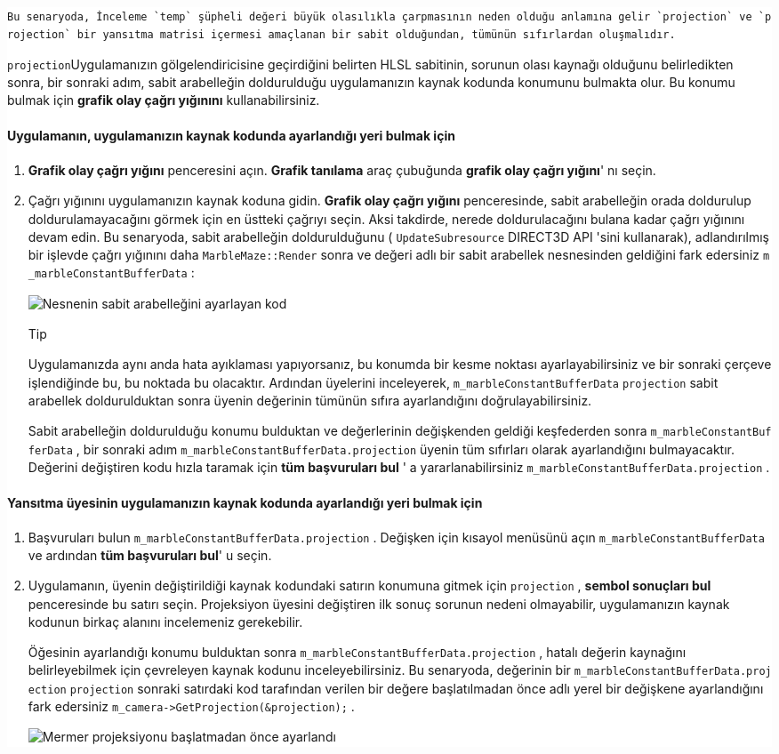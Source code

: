     Bu senaryoda, İnceleme `temp` şüpheli değeri büyük olasılıkla çarpmasının neden olduğu anlamına gelir `projection` ve `projection` bir yansıtma matrisi içermesi amaçlanan bir sabit olduğundan, tümünün sıfırlardan oluşmalıdır.

   `projection`Uygulamanızın gölgelendiricisine geçirdiğini belirten HLSL sabitinin, sorunun olası kaynağı olduğunu belirledikten sonra, bir sonraki adım, sabit arabelleğin doldurulduğu uygulamanızın kaynak kodunda konumunu bulmakta olur. Bu konumu bulmak için **grafik olay çağrı yığınını** kullanabilirsiniz.

#### <a name="to-find-where-the-constant-is-set-in-your-apps-source-code"></a>Uygulamanın, uygulamanızın kaynak kodunda ayarlandığı yeri bulmak için

1. **Grafik olay çağrı yığını** penceresini açın. **Grafik tanılama** araç çubuğunda **grafik olay çağrı yığını**' nı seçin.

2. Çağrı yığınını uygulamanızın kaynak koduna gidin. **Grafik olay çağrı yığını** penceresinde, sabit arabelleğin orada doldurulup doldurulamayacağını görmek için en üstteki çağrıyı seçin. Aksi takdirde, nerede doldurulacağını bulana kadar çağrı yığınını devam edin. Bu senaryoda, sabit arabelleğin doldurulduğunu ( `UpdateSubresource` DIRECT3D API 'sini kullanarak), adlandırılmış bir işlevde çağrı yığınını daha `MarbleMaze::Render` sonra ve değeri adlı bir sabit arabellek nesnesinden geldiğini fark edersiniz `m_marbleConstantBufferData` :

    ![Nesnenin sabit arabelleğini ayarlayan kod](media/gfx_diag_demo_missing_object_shader_step_7.png "gfx_diag_demo_missing_object_shader_step_7")

   > [!TIP]
   > Uygulamanızda aynı anda hata ayıklaması yapıyorsanız, bu konumda bir kesme noktası ayarlayabilirsiniz ve bir sonraki çerçeve işlendiğinde bu, bu noktada bu olacaktır. Ardından üyelerini inceleyerek, `m_marbleConstantBufferData` `projection` sabit arabellek doldurulduktan sonra üyenin değerinin tümünün sıfıra ayarlandığını doğrulayabilirsiniz.

   Sabit arabelleğin doldurulduğu konumu bulduktan ve değerlerinin değişkenden geldiği keşfederden sonra `m_marbleConstantBufferData` , bir sonraki adım `m_marbleConstantBufferData.projection` üyenin tüm sıfırları olarak ayarlandığını bulmayacaktır. Değerini değiştiren kodu hızla taramak için **tüm başvuruları bul** ' a yararlanabilirsiniz `m_marbleConstantBufferData.projection` .

#### <a name="to-find-where-the-projection-member-is-set-in-your-apps-source-code"></a>Yansıtma üyesinin uygulamanızın kaynak kodunda ayarlandığı yeri bulmak için

1. Başvuruları bulun `m_marbleConstantBufferData.projection` . Değişken için kısayol menüsünü açın `m_marbleConstantBufferData` ve ardından **tüm başvuruları bul**' u seçin.

2. Uygulamanın, üyenin değiştirildiği kaynak kodundaki satırın konumuna gitmek için `projection` , **sembol sonuçları bul** penceresinde bu satırı seçin. Projeksiyon üyesini değiştiren ilk sonuç sorunun nedeni olmayabilir, uygulamanızın kaynak kodunun birkaç alanını incelemeniz gerekebilir.

   Öğesinin ayarlandığı konumu bulduktan sonra `m_marbleConstantBufferData.projection` , hatalı değerin kaynağını belirleyebilmek için çevreleyen kaynak kodunu inceleyebilirsiniz. Bu senaryoda, değerinin bir `m_marbleConstantBufferData.projection` `projection` sonraki satırdaki kod tarafından verilen bir değere başlatılmadan önce adlı yerel bir değişkene ayarlandığını fark edersiniz `m_camera->GetProjection(&projection);` .

   ![Mermer projeksiyonu başlatmadan önce ayarlandı](media/gfx_diag_demo_missing_object_shader_step_9.png "gfx_diag_demo_missing_object_shader_step_9")
